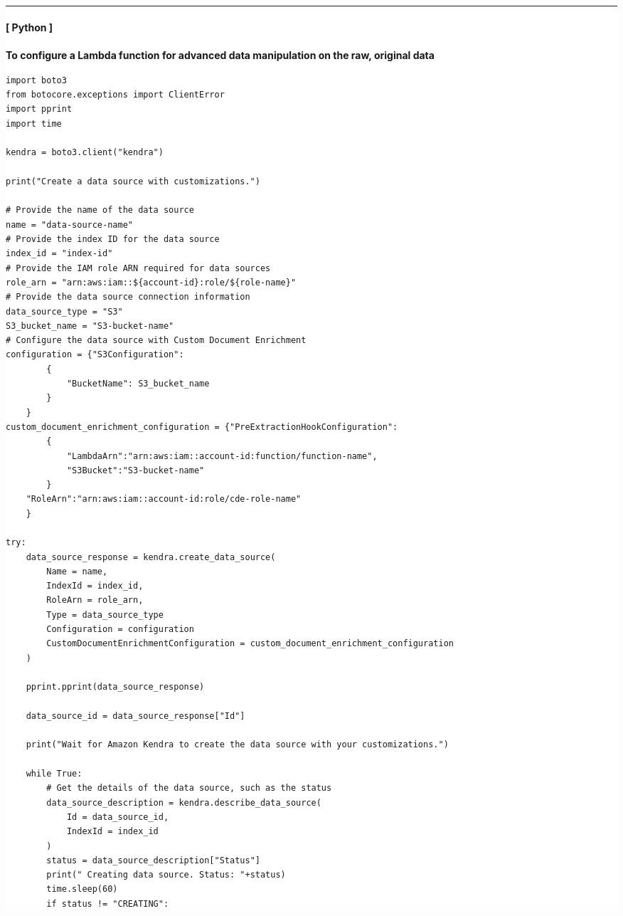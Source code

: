 ------
#### [ Python ]

**To configure a Lambda function for advanced data manipulation on the raw, original data**

```
import boto3
from botocore.exceptions import ClientError
import pprint
import time

kendra = boto3.client("kendra")

print("Create a data source with customizations.")

# Provide the name of the data source
name = "data-source-name"
# Provide the index ID for the data source
index_id = "index-id"
# Provide the IAM role ARN required for data sources
role_arn = "arn:aws:iam::${account-id}:role/${role-name}"
# Provide the data source connection information
data_source_type = "S3"
S3_bucket_name = "S3-bucket-name"
# Configure the data source with Custom Document Enrichment
configuration = {"S3Configuration":
        {
            "BucketName": S3_bucket_name
        }
    }
custom_document_enrichment_configuration = {"PreExtractionHookConfiguration":
        {
            "LambdaArn":"arn:aws:iam::account-id:function/function-name",
            "S3Bucket":"S3-bucket-name"
        }
    "RoleArn":"arn:aws:iam::account-id:role/cde-role-name"
    }

try:
    data_source_response = kendra.create_data_source(
        Name = name,
        IndexId = index_id,
        RoleArn = role_arn,
        Type = data_source_type
        Configuration = configuration
        CustomDocumentEnrichmentConfiguration = custom_document_enrichment_configuration
    )

    pprint.pprint(data_source_response)

    data_source_id = data_source_response["Id"]

    print("Wait for Amazon Kendra to create the data source with your customizations.")

    while True:
        # Get the details of the data source, such as the status
        data_source_description = kendra.describe_data_source(
            Id = data_source_id,
            IndexId = index_id
        )
        status = data_source_description["Status"]
        print(" Creating data source. Status: "+status)
        time.sleep(60)
        if status != "CREATING":
```